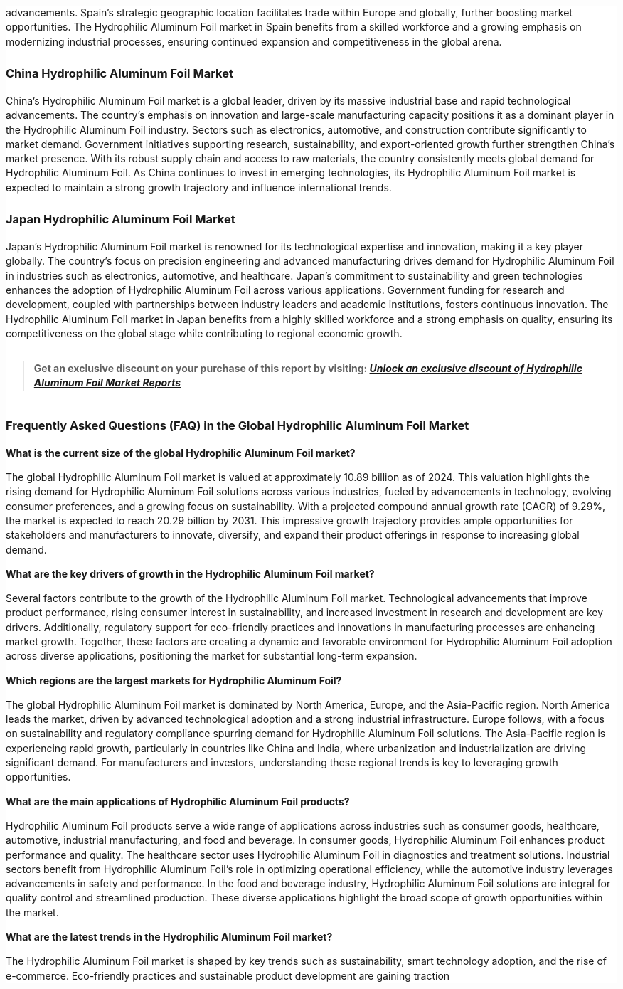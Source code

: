 advancements. Spain&rsquo;s strategic geographic location facilitates trade within Europe and globally, further boosting market opportunities. The Hydrophilic Aluminum Foil market in Spain benefits from a skilled workforce and a growing emphasis on modernizing industrial processes, ensuring continued expansion and competitiveness in the global arena.</p><h3>China Hydrophilic Aluminum Foil Market</h3><p>China&rsquo;s Hydrophilic Aluminum Foil market is a global leader, driven by its massive industrial base and rapid technological advancements. The country&rsquo;s emphasis on innovation and large-scale manufacturing capacity positions it as a dominant player in the Hydrophilic Aluminum Foil industry. Sectors such as electronics, automotive, and construction contribute significantly to market demand. Government initiatives supporting research, sustainability, and export-oriented growth further strengthen China&rsquo;s market presence. With its robust supply chain and access to raw materials, the country consistently meets global demand for Hydrophilic Aluminum Foil. As China continues to invest in emerging technologies, its Hydrophilic Aluminum Foil market is expected to maintain a strong growth trajectory and influence international trends.</p><h3>Japan Hydrophilic Aluminum Foil Market</h3><p>Japan&rsquo;s Hydrophilic Aluminum Foil market is renowned for its technological expertise and innovation, making it a key player globally. The country&rsquo;s focus on precision engineering and advanced manufacturing drives demand for Hydrophilic Aluminum Foil in industries such as electronics, automotive, and healthcare. Japan&rsquo;s commitment to sustainability and green technologies enhances the adoption of Hydrophilic Aluminum Foil across various applications. Government funding for research and development, coupled with partnerships between industry leaders and academic institutions, fosters continuous innovation. The Hydrophilic Aluminum Foil market in Japan benefits from a highly skilled workforce and a strong emphasis on quality, ensuring its competitiveness on the global stage while contributing to regional economic growth.</p><hr /><blockquote><p><strong>Get an exclusive discount on your purchase of this report by visiting: <em><a href="://marketresearchpulse.com/ask-for-discount/142583?utm_source=Github&amp;utm_medium=0112">Unlock an exclusive discount of Hydrophilic Aluminum Foil Market Reports</a></em>&nbsp;</strong></p></blockquote><hr /><h3>Frequently Asked Questions (FAQ) in the Global Hydrophilic Aluminum Foil Market</h3><p><strong>What is the current size of the global Hydrophilic Aluminum Foil market?</strong></p><p>The global Hydrophilic Aluminum Foil market is valued at approximately 10.89 billion as of 2024. This valuation highlights the rising demand for Hydrophilic Aluminum Foil solutions across various industries, fueled by advancements in technology, evolving consumer preferences, and a growing focus on sustainability. With a projected compound annual growth rate (CAGR) of 9.29%, the market is expected to reach 20.29 billion by 2031. This impressive growth trajectory provides ample opportunities for stakeholders and manufacturers to innovate, diversify, and expand their product offerings in response to increasing global demand.</p><p><strong>What are the key drivers of growth in the Hydrophilic Aluminum Foil market?</strong></p><p>Several factors contribute to the growth of the Hydrophilic Aluminum Foil market. Technological advancements that improve product performance, rising consumer interest in sustainability, and increased investment in research and development are key drivers. Additionally, regulatory support for eco-friendly practices and innovations in manufacturing processes are enhancing market growth. Together, these factors are creating a dynamic and favorable environment for Hydrophilic Aluminum Foil adoption across diverse applications, positioning the market for substantial long-term expansion.</p><p><strong>Which regions are the largest markets for Hydrophilic Aluminum Foil?</strong></p><p>The global Hydrophilic Aluminum Foil market is dominated by North America, Europe, and the Asia-Pacific region. North America leads the market, driven by advanced technological adoption and a strong industrial infrastructure. Europe follows, with a focus on sustainability and regulatory compliance spurring demand for Hydrophilic Aluminum Foil solutions. The Asia-Pacific region is experiencing rapid growth, particularly in countries like China and India, where urbanization and industrialization are driving significant demand. For manufacturers and investors, understanding these regional trends is key to leveraging growth opportunities.</p><p><strong>What are the main applications of Hydrophilic Aluminum Foil products?</strong></p><p>Hydrophilic Aluminum Foil products serve a wide range of applications across industries such as consumer goods, healthcare, automotive, industrial manufacturing, and food and beverage. In consumer goods, Hydrophilic Aluminum Foil enhances product performance and quality. The healthcare sector uses Hydrophilic Aluminum Foil in diagnostics and treatment solutions. Industrial sectors benefit from Hydrophilic Aluminum Foil&rsquo;s role in optimizing operational efficiency, while the automotive industry leverages advancements in safety and performance. In the food and beverage industry, Hydrophilic Aluminum Foil solutions are integral for quality control and streamlined production. These diverse applications highlight the broad scope of growth opportunities within the market.</p><p><strong>What are the latest trends in the Hydrophilic Aluminum Foil market?</strong></p><p>The Hydrophilic Aluminum Foil market is shaped by key trends such as sustainability, smart technology adoption, and the rise of e-commerce. Eco-friendly practices and sustainable product development are gaining traction